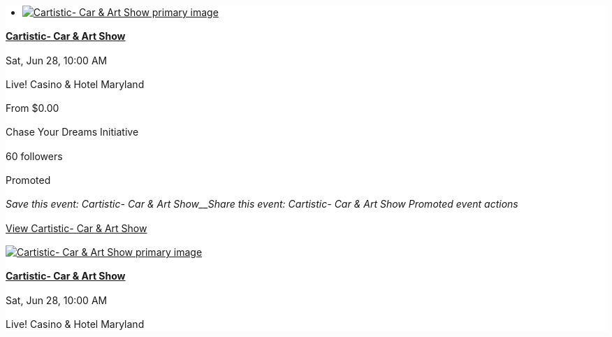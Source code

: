 - [![Cartistic- Car & Art Show primary image](https://img.evbuc.com/https%3A%2F%2Fcdn.evbuc.com%2Fimages%2F997147053%2F304747996123%2F1%2Foriginal.20250331-204525?crop=focalpoint&fit=crop&h=230&w=460&auto=format%2Ccompress&q=75&sharp=10&fp-x=0.5&fp-y=0.5&s=7b5856196c751a2e269b8a3291230e57)](https://www.eventbrite.com/e/cartistic-car-art-show-tickets-1307140144359?aff=ebdssbdestsearch)

[**Cartistic- Car & Art Show**](https://www.eventbrite.com/e/cartistic-car-art-show-tickets-1307140144359?aff=ebdssbdestsearch)

Sat, Jun 28, 10:00 AM



Live! Casino & Hotel Maryland





From $0.00







Chase Your Dreams Initiative



60 followers







Promoted





_Save this event: Cartistic- Car & Art Show__Share this event: Cartistic- Car & Art Show_
_Promoted event actions_


[View Cartistic- Car & Art Show](https://www.eventbrite.com/e/cartistic-car-art-show-tickets-1307140144359?aff=ebdssbdestsearch)











[![Cartistic- Car & Art Show primary image](https://img.evbuc.com/https%3A%2F%2Fcdn.evbuc.com%2Fimages%2F997147053%2F304747996123%2F1%2Foriginal.20250331-204525?crop=focalpoint&fit=crop&h=230&w=460&auto=format%2Ccompress&q=75&sharp=10&fp-x=0.5&fp-y=0.5&s=7b5856196c751a2e269b8a3291230e57)](https://www.eventbrite.com/e/cartistic-car-art-show-tickets-1307140144359?aff=ebdssbdestsearch)

[**Cartistic- Car & Art Show**](https://www.eventbrite.com/e/cartistic-car-art-show-tickets-1307140144359?aff=ebdssbdestsearch)

Sat, Jun 28, 10:00 AM



Live! Casino & Hotel Maryland
